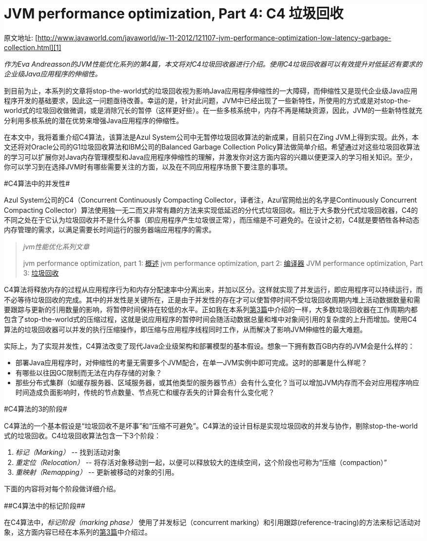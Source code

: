 JVM performance optimization, Part 4: C4 垃圾回收
========================================================


原文地址: [http://www.javaworld.com/javaworld/jw-11-2012/121107-jvm-performance-optimization-low-latency-garbage-collection.html][1]


*作为Eva Andreasson的JVM性能优化系列的第4篇，本文将对C4垃圾回收器进行介绍。使用C4垃圾回收器可以有效提升对低延迟有要求的企业级Java应用程序的伸缩性。*


到目前为止，本系列的文章将stop-the-world式的垃圾回收视为影响Java应用程序伸缩性的一大障碍，而伸缩性又是现代企业级Java应用程序开发的基础要求，因此这一问题亟待改善。幸运的是，针对此问题，JVM中已经出现了一些新特性，所使用的方式或是对stop-the-world式的垃圾回收做微调，或是消除冗长的暂停（这样更好些）。在一些多核系统中，内存不再是稀缺资源，因此，JVM的一些新特性就充分利用多核系统的潜在优势来增强Java应用程序的伸缩性。

在本文中，我将着重介绍C4算法，该算法是Azul System公司中无暂停垃圾回收算法的新成果，目前只在Zing JVM上得到实现。此外，本文还将对Oracle公司的G1垃圾回收算法和IBM公司的Balanced Garbage Collection Policy算法做简单介绍。希望通过对这些垃圾回收算法的学习可以扩展你对Java内存管理模型和Java应用程序伸缩性的理解，并激发你对这方面内容的兴趣以便更深入的学习相关知识。至少，你可以学习到在选择JVM时有哪些需要关注的方面，以及在不同应用程序场景下要注意的事项。


#C4算法中的并发性#

Azul System公司的C4（Concurrent Continuously Compacting Collector，译者注，Azul官网给出的名字是Continuously Concurrent Compacting Collector）算法使用独一无二而又非常有趣的方法来实现低延迟的分代式垃圾回收。相比于大多数分代式垃圾回收器，C4的不同之处在于它认为垃圾回收并不是什么坏事（即应用程序产生垃圾很正常），而压缩是不可避免的。在设计之初，C4就是要牺牲各种动态内存管理的需求，以满足需要长时间运行的服务器端应用程序的需求。

>*jvm性能优化系列文章*
>
>jvm performance optimization, part 1: [概述][2]
>jvm performance optimization, part 2: [编译器][3]
>JVM performance optimization, Part 3: [垃圾回收][4]

C4算法将释放内存的过程从应用程序行为和内存分配速率中分离出来，并加以区分。这样就实现了并发运行，即应用程序可以持续运行，而不必等待垃圾回收的完成。其中的并发性是关键所在，正是由于并发性的存在才可以使暂停时间不受垃圾回收周期内堆上活动数据数量和需要跟踪与更新的引用数量的影响，将暂停时间保持在较低的水平。正如我在本系列[第3篇][4]中介绍的一样，大多数垃圾回收器在工作周期内都包含了stop-the-world式的压缩过程，这就是说应用程序的暂停时间会随活动数据总量和堆中对象间引用的复杂度的上升而增加。使用C4算法的垃圾回收器可以并发的执行压缩操作，即压缩与应用程序线程同时工作，从而解决了影响JVM伸缩性的最大难题。

实际上，为了实现并发性，C4算法改变了现代Java企业级架构和部署模型的基本假设。想象一下拥有数百GB内存的JVM会是什么样的：

* 部署Java应用程序时，对伸缩性的考量无需要多个JVM配合，在单一JVM实例中即可完成。这时的部署是什么样呢？
* 有哪些以往因GC限制而无法在内存存储的对象？
* 那些分布式集群（如缓存服务器、区域服务器，或其他类型的服务器节点）会有什么变化？当可以增加JVM内存而不会对应用程序响应时间造成负面影响时，传统的节点数量、节点死亡和缓存丢失的计算会有什么变化呢？


#C4算法的3的阶段#

C4算法的一个基本假设是“垃圾回收不是坏事”和“压缩不可避免”。C4算法的设计目标是实现垃圾回收的并发与协作，剔除stop-the-world式的垃圾回收。C4垃圾回收算法包含一下3个阶段：

1. *标记（Marking）* -- 找到活动对象
2. *重定位（Relocation）* -- 将存活对象移动到一起，以便可以释放较大的连续空间，这个阶段也可称为“压缩（compaction）”
3. *重映射（Remapping）* -- 更新被移动的对象的引用。

下面的内容将对每个阶段做详细介绍。


##C4算法中的标记阶段##

在C4算法中，*标记阶段（marking phase）* 使用了并发标记（concurrent marking）和引用跟踪(reference-tracing)的方法来标记活动对象，这方面内容已经在本系列的[第3篇][4]中介绍过。


[1]:  http://www.javaworld.com/javaworld/jw-11-2012/121107-jvm-performance-optimization-low-latency-garbage-collection.html  "原文地址"
[2]:  http://www.javaworld.com/javaworld/jw-08-2012/120821-jvm-performance-optimization-overview.html  "Overview"
[3]:  http://www.javaworld.com/javaworld/jw-09-2012/120905-jvm-performance-optimization-compilers.html  "Compiler"
[4]:  http://www.javaworld.com/javaworld/jw-10-2012/121010-jvm-performance-optimization-garbage-collection.html  "Collection"
[5]:  http://www.azulsystems.com/products/zing/c4-java-garbage-collector-wp  "C4垃圾回收器"
[6]:  http://dl.acm.org/citation.cfm?id=1029879  "G1垃圾回收"
[7]:  http://www.drdobbs.com/jvm/g1-javas-garbage-first-garbage-collector/219401061  "G1垃圾回收器"
[8]:  http://publib.boulder.ibm.com/infocenter/java7sdk/v7r0/index.jsp?topic=%2Fcom.ibm.java.aix.70.doc%2Fdiag%2Funderstanding%2Fmm_gc_balanced.html  "平衡垃圾回收策略"
[9]:  http://stackoverflow.com/questions/338745/java-vm-ibm-vs-sun  "JVM对比：IBM vs. Sun"
[10]: http://www.azulsystems.com/  "Azul System"
[11]: http://www.cloudera.com/company/  "Cloudera"